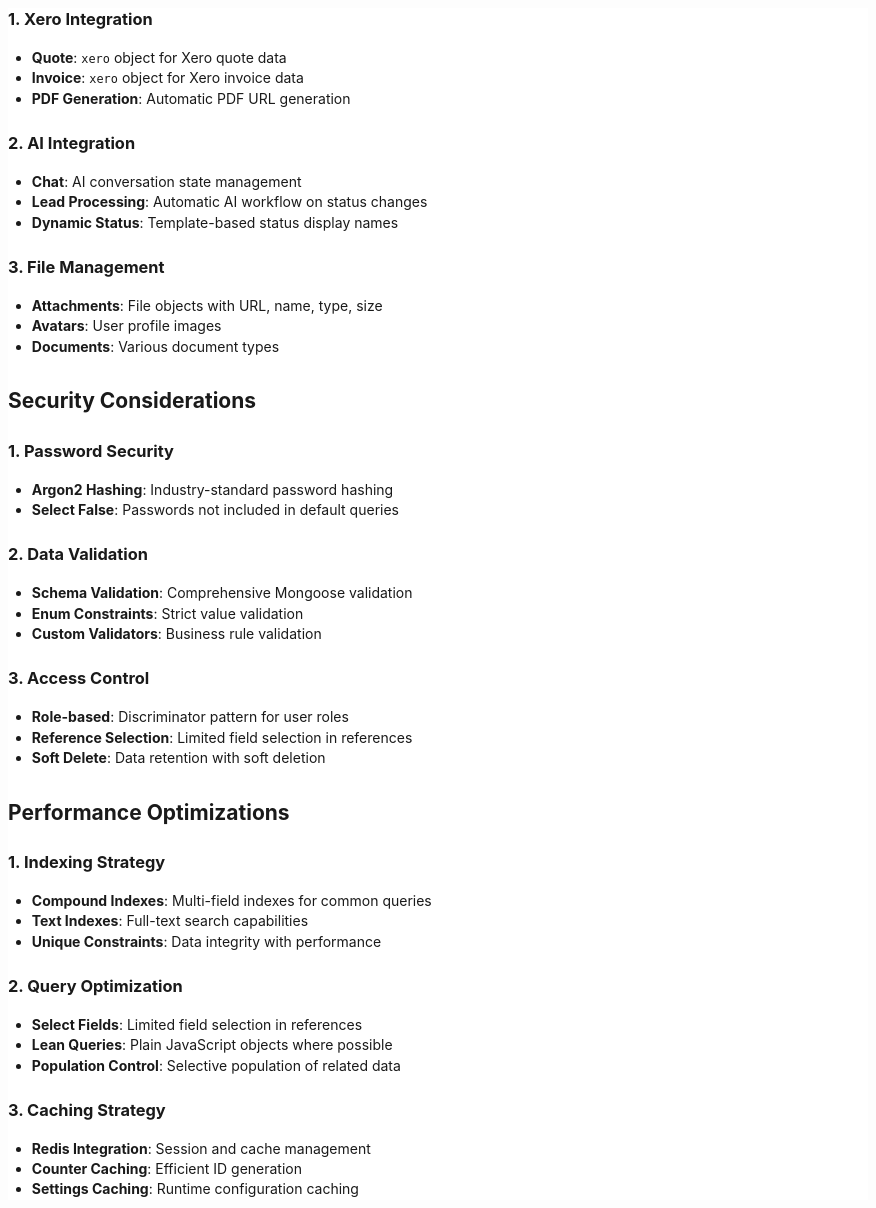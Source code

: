 ### 1. Xero Integration
- **Quote**: `xero` object for Xero quote data
- **Invoice**: `xero` object for Xero invoice data
- **PDF Generation**: Automatic PDF URL generation

### 2. AI Integration
- **Chat**: AI conversation state management
- **Lead Processing**: Automatic AI workflow on status changes
- **Dynamic Status**: Template-based status display names

### 3. File Management
- **Attachments**: File objects with URL, name, type, size
- **Avatars**: User profile images
- **Documents**: Various document types

## Security Considerations

### 1. Password Security
- **Argon2 Hashing**: Industry-standard password hashing
- **Select False**: Passwords not included in default queries

### 2. Data Validation
- **Schema Validation**: Comprehensive Mongoose validation
- **Enum Constraints**: Strict value validation
- **Custom Validators**: Business rule validation

### 3. Access Control
- **Role-based**: Discriminator pattern for user roles
- **Reference Selection**: Limited field selection in references
- **Soft Delete**: Data retention with soft deletion

## Performance Optimizations

### 1. Indexing Strategy
- **Compound Indexes**: Multi-field indexes for common queries
- **Text Indexes**: Full-text search capabilities
- **Unique Constraints**: Data integrity with performance

### 2. Query Optimization
- **Select Fields**: Limited field selection in references
- **Lean Queries**: Plain JavaScript objects where possible
- **Population Control**: Selective population of related data

### 3. Caching Strategy
- **Redis Integration**: Session and cache management
- **Counter Caching**: Efficient ID generation
- **Settings Caching**: Runtime configuration caching
